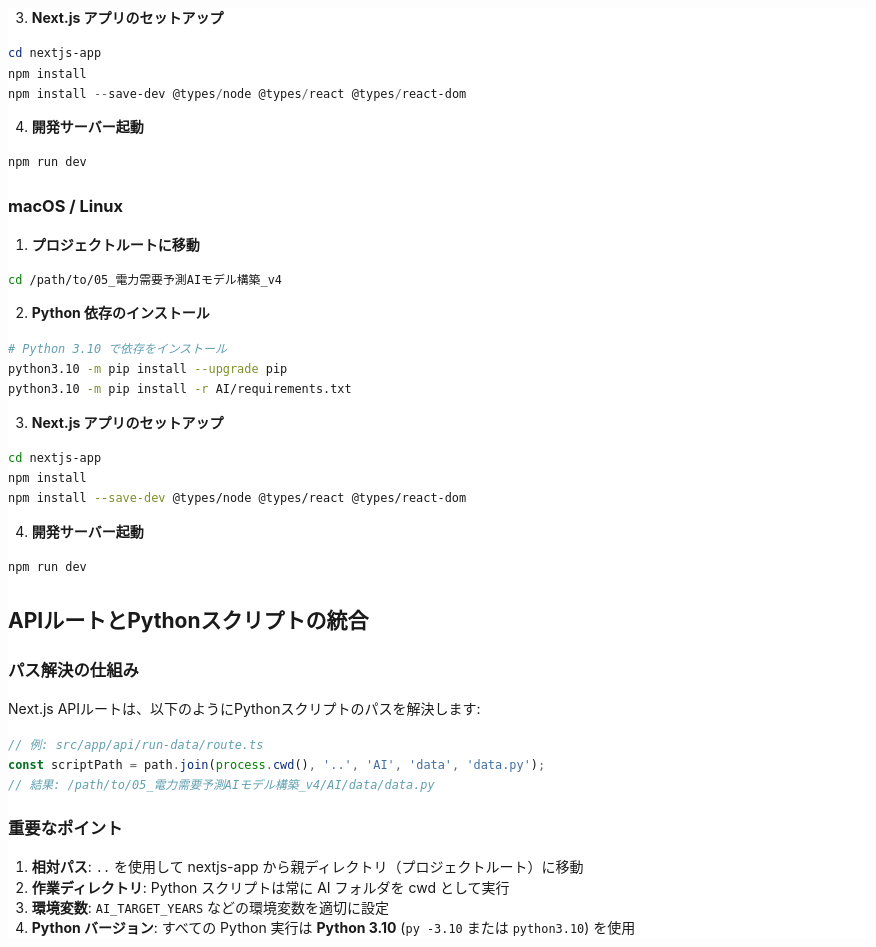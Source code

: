 3. **Next.js アプリのセットアップ**

```powershell
cd nextjs-app
npm install
npm install --save-dev @types/node @types/react @types/react-dom
```

4. **開発サーバー起動**

```powershell
npm run dev
```

### macOS / Linux

1. **プロジェクトルートに移動**

```bash
cd /path/to/05_電力需要予測AIモデル構築_v4
```

2. **Python 依存のインストール**

```bash
# Python 3.10 で依存をインストール
python3.10 -m pip install --upgrade pip
python3.10 -m pip install -r AI/requirements.txt
```

3. **Next.js アプリのセットアップ**

```bash
cd nextjs-app
npm install
npm install --save-dev @types/node @types/react @types/react-dom
```

4. **開発サーバー起動**

```bash
npm run dev
```

## APIルートとPythonスクリプトの統合

### パス解決の仕組み

Next.js APIルートは、以下のようにPythonスクリプトのパスを解決します:

```typescript
// 例: src/app/api/run-data/route.ts
const scriptPath = path.join(process.cwd(), '..', 'AI', 'data', 'data.py');
// 結果: /path/to/05_電力需要予測AIモデル構築_v4/AI/data/data.py
```

### 重要なポイント

1. **相対パス**: `..` を使用して nextjs-app から親ディレクトリ（プロジェクトルート）に移動
2. **作業ディレクトリ**: Python スクリプトは常に AI フォルダを cwd として実行
3. **環境変数**: `AI_TARGET_YEARS` などの環境変数を適切に設定
4. **Python バージョン**: すべての Python 実行は **Python 3.10** (`py -3.10` または `python3.10`) を使用
